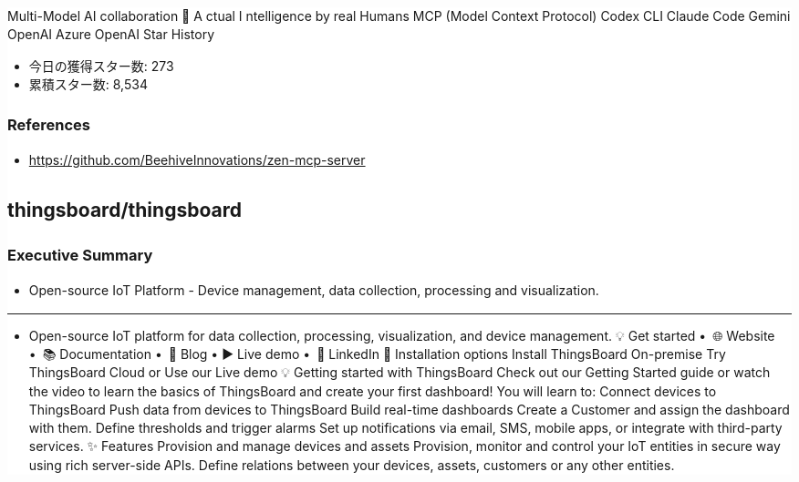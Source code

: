 Multi-Model AI
collaboration 🤝
A
ctual
I
ntelligence by real Humans
MCP (Model Context Protocol)
Codex CLI
Claude Code
Gemini
OpenAI
Azure OpenAI
Star History
- 今日の獲得スター数: 273
- 累積スター数: 8,534

### References
- https://github.com/BeehiveInnovations/zen-mcp-server

## thingsboard/thingsboard

### Executive Summary
- Open-source IoT Platform - Device management, data collection, processing and visualization.
- ---
- Open-source IoT platform for data collection, processing, visualization, and device management.
💡
Get started
• 🌐
Website
• 📚
Documentation
• 📔
Blog
•
▶️
Live demo
• 🔗
LinkedIn
🚀 Installation options
Install ThingsBoard
On-premise
Try
ThingsBoard Cloud
or
Use our Live demo
💡 Getting started with ThingsBoard
Check out our
Getting Started guide
or
watch the video
to learn the basics of ThingsBoard and create your first dashboard! You will learn to:
Connect devices to ThingsBoard
Push data from devices to ThingsBoard
Build real-time dashboards
Create a Customer and assign the dashboard with them.
Define thresholds and trigger alarms
Set up notifications via email, SMS, mobile apps, or integrate with third-party services.
✨ Features
Provision and manage
devices and assets
Provision, monitor and control your IoT entities in secure way using rich server-side APIs. Define relations between your devices, assets, customers or any other entities.